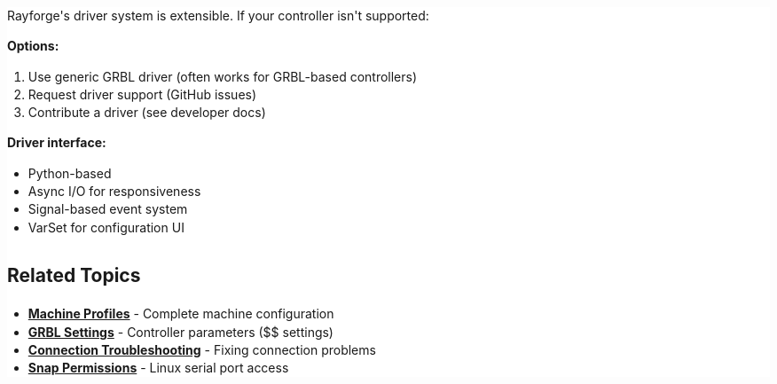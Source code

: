 Rayforge's driver system is extensible. If your controller isn't supported:

**Options:**
1. Use generic GRBL driver (often works for GRBL-based controllers)
2. Request driver support (GitHub issues)
3. Contribute a driver (see developer docs)

**Driver interface:**
- Python-based
- Async I/O for responsiveness
- Signal-based event system
- VarSet for configuration UI

## Related Topics

- **[Machine Profiles](profiles.md)** - Complete machine configuration
- **[GRBL Settings](grbl-settings.md)** - Controller parameters ($$ settings)
- **[Connection Troubleshooting](../troubleshooting/connection.md)** - Fixing connection problems
- **[Snap Permissions](../troubleshooting/snap-permissions.md)** - Linux serial port access
